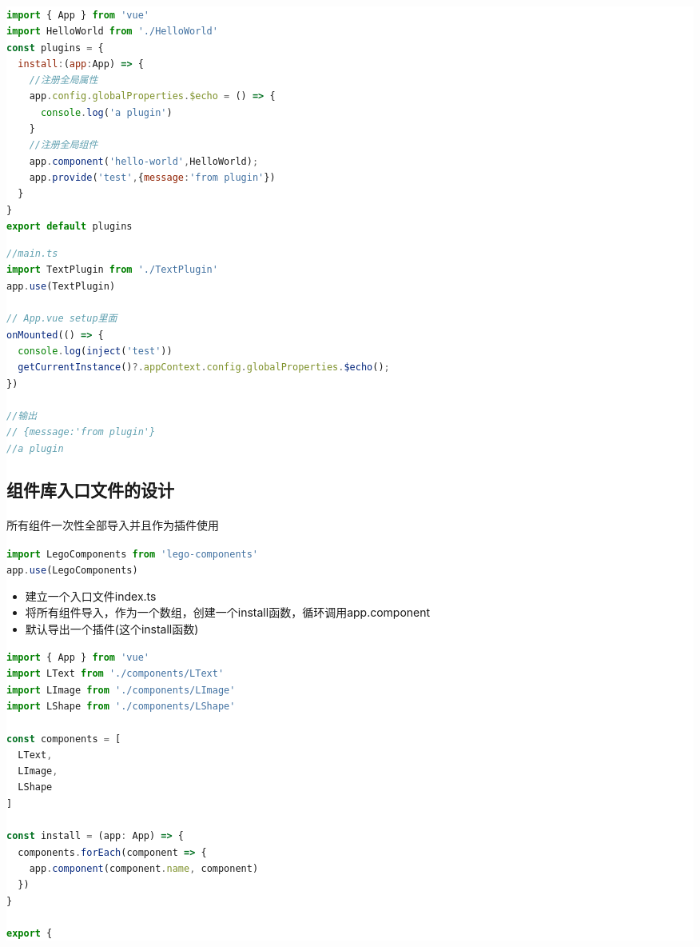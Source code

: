```js
import { App } from 'vue'
import HelloWorld from './HelloWorld'
const plugins = {
  install:(app:App) => {
    //注册全局属性
    app.config.globalProperties.$echo = () => {
      console.log('a plugin')
    }
    //注册全局组件
    app.component('hello-world',HelloWorld);
    app.provide('test',{message:'from plugin'})
  }
}
export default plugins
```

```js
//main.ts 
import TextPlugin from './TextPlugin'
app.use(TextPlugin)

// App.vue setup里面
onMounted(() => {
  console.log(inject('test'))
  getCurrentInstance()?.appContext.config.globalProperties.$echo();
})

//输出
// {message:'from plugin'}
//a plugin

```

## 组件库入口文件的设计

所有组件一次性全部导入并且作为插件使用

```js
import LegoComponents from 'lego-components'
app.use(LegoComponents)

```

- 建立一个入口文件index.ts
- 将所有组件导入，作为一个数组，创建一个install函数，循环调用app.component
- 默认导出一个插件(这个install函数)

```js
import { App } from 'vue'
import LText from './components/LText'
import LImage from './components/LImage'
import LShape from './components/LShape'

const components = [
  LText,
  LImage,
  LShape
]

const install = (app: App) => {
  components.forEach(component => {
    app.component(component.name, component)
  })
}

export {
```